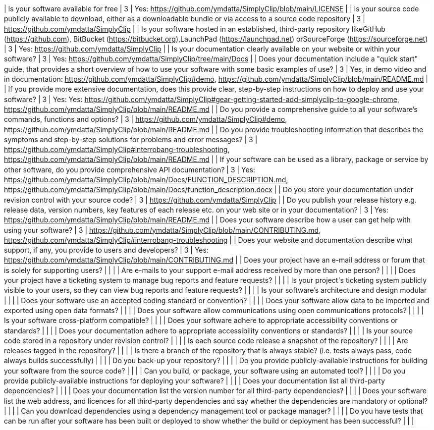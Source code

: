| Is your software available for free | 3 | Yes: https://github.com/ymdatta/SimplyClip/blob/main/LICENSE |
| Is your source code publicly available to download, either as a downloadable bundle or via access to a source code repository | 3 | https://github.com/ymdatta/SimplyClip |
| Is your software hosted in an established, third-party repository likeGitHub (https://github.com), BitBucket (https://bitbucket.org),LaunchPad (https://launchpad.net) orSourceForge (https://sourceforge.net) | 3 | Yes: https://github.com/ymdatta/SimplyClip |
| Is your documentation clearly available on your website or within your software? | 3 | Yes: https://github.com/ymdatta/SimplyClip/tree/main/Docs |
| Does your documentation include a "quick start" guide, that provides a short overview of how to use your software with some basic examples of use? | 3 | Yes, in demo  video and in documentation: https://github.com/ymdatta/SimplyClip#demo, https://github.com/ymdatta/SimplyClip/blob/main/README.md |
| If you provide more extensive documentation, does this provide clear, step-by-step instructions on how to deploy and use your software? | 3 | Yes: Yes: https://github.com/ymdatta/SimplyClip#gear-getting-started-add-simplyclip-to-google-chrome, https://github.com/ymdatta/SimplyClip/blob/main/README.md |
| Do you provide a comprehensive guide to all your software’s commands, functions and options? | 3 | https://github.com/ymdatta/SimplyClip#demo, https://github.com/ymdatta/SimplyClip/blob/main/README.md | 
| Do you provide troubleshooting information that describes the symptoms and step-by-step solutions for problems and error messages? | 3 | https://github.com/ymdatta/SimplyClip#interrobang-troubleshooting, https://github.com/ymdatta/SimplyClip/blob/main/README.md |
| If your software can be used as a library, package or service by other software, do you provide comprehensive API documentation? | 3 | Yes: https://github.com/ymdatta/SimplyClip/blob/main/Docs/FUNCTION_DESCRIPTION.md, https://github.com/ymdatta/SimplyClip/blob/main/Docs/function_description.docx |
| Do you store your documentation under revision control with your source code? | 3 | https://github.com/ymdatta/SimplyClip | 
| Do you publish your release history e.g. release data, version numbers, key features of each release etc. on your web site or in your documentation? | 3 | Yes: https://github.com/ymdatta/SimplyClip/blob/main/README.md |
| Does your software describe how a user can get help with using your software? | 3 | https://github.com/ymdatta/SimplyClip/blob/main/CONTRIBUTING.md, https://github.com/ymdatta/SimplyClip#interrobang-troubleshooting |
| Does your website and documentation describe what support, if any, you provide to users and developers? | 3 | Yes: https://github.com/ymdatta/SimplyClip/blob/main/CONTRIBUTING.md | 
| Does your project have an e-mail address or forum that is solely for supporting users? |  |  |
| Are e-mails to your support e-mail address received by more than one person? |  |  |
| Does your project have a ticketing system to manage bug reports and feature requests? |  |  |
| Is your project's ticketing system publicly visible to your users, so they can view bug reports and feature requests? |  |  |
| Is your software’s architecture and design modular |  |  |
| Does your software use an accepted coding standard or convention? |  |  |
| Does your software allow data to be imported and exported using open data formats? |  |  | 
| Does your software allow communications using open communications protocols? |  |  |
| Is your software cross-platform compatible? |  |  |
| Does your software adhere to appropriate accessibility conventions or standards? |  |  |
| Does your documentation adhere to appropriate accessibility conventions or standards? |  |  |
| Is your source code stored in a repository under revision control? |  |  |
| Is each source code release a snapshot of the repository? |  |  |
| Are releases tagged in the repository? |  |  |
| Is there a branch of the repository that is always stable? (i.e. tests always pass, code always builds successfully) |  |  |
| Do you back-up your repository? |  |  |
| Do you provide publicly-available instructions for building your software from the source code? |  |  | 
| Can you build, or package, your software using an automated tool? |  |  |
| Do you provide publicly-available instructions for deploying your software? |  |  |
| Does your documentation list all third-party dependencies? |  |  |
| Does your documentation list the version number for all third-party dependencies? |  |  |
| Does your software list the web address, and licences for all third-party dependencies and say whether the dependencies are mandatory or optional? |  |  |
| Can you download dependencies using a dependency management tool or package manager? |  |  |
| Do you have tests that can be run after your software has been built or deployed to show whether the build or deployment has been successful? |  |  |